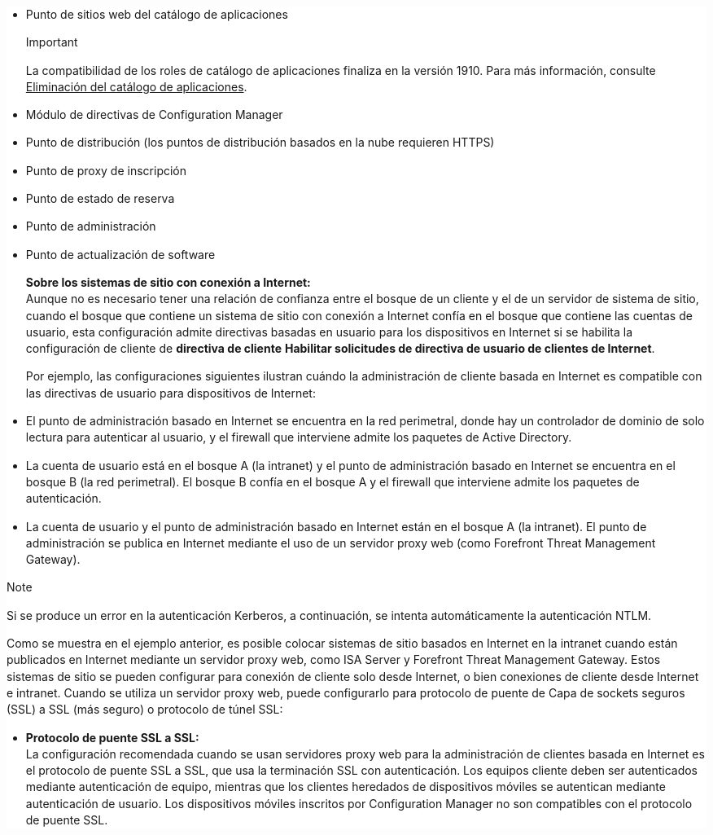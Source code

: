 - Punto de sitios web del catálogo de aplicaciones  

    > [!Important]  
    > La compatibilidad de los roles de catálogo de aplicaciones finaliza en la versión 1910. Para más información, consulte [Eliminación del catálogo de aplicaciones](../../../apps/plan-design/plan-for-and-configure-application-management.md#bkmk_remove-appcat).  

- Módulo de directivas de Configuration Manager  

- Punto de distribución (los puntos de distribución basados en la nube requieren HTTPS)  

- Punto de proxy de inscripción  

- Punto de estado de reserva  

- Punto de administración  

- Punto de actualización de software  

  **Sobre los sistemas de sitio con conexión a Internet:**    
  Aunque no es necesario tener una relación de confianza entre el bosque de un cliente y el de un servidor de sistema de sitio, cuando el bosque que contiene un sistema de sitio con conexión a Internet confía en el bosque que contiene las cuentas de usuario, esta configuración admite directivas basadas en usuario para los dispositivos en Internet si se habilita la configuración de cliente de **directiva de cliente** **Habilitar solicitudes de directiva de usuario de clientes de Internet**.  

  Por ejemplo, las configuraciones siguientes ilustran cuándo la administración de cliente basada en Internet es compatible con las directivas de usuario para dispositivos de Internet:  

- El punto de administración basado en Internet se encuentra en la red perimetral, donde hay un controlador de dominio de solo lectura para autenticar al usuario, y el firewall que interviene admite los paquetes de Active Directory.  

- La cuenta de usuario está en el bosque A (la intranet) y el punto de administración basado en Internet se encuentra en el bosque B (la red perimetral). El bosque B confía en el bosque A y el firewall que interviene admite los paquetes de autenticación.  

- La cuenta de usuario y el punto de administración basado en Internet están en el bosque A (la intranet). El punto de administración se publica en Internet mediante el uso de un servidor proxy web (como Forefront Threat Management Gateway).  

> [!NOTE]  
>  Si se produce un error en la autenticación Kerberos, a continuación, se intenta automáticamente la autenticación NTLM.  

 Como se muestra en el ejemplo anterior, es posible colocar sistemas de sitio basados en Internet en la intranet cuando están publicados en Internet mediante un servidor proxy web, como ISA Server y Forefront Threat Management Gateway. Estos sistemas de sitio se pueden configurar para conexión de cliente solo desde Internet, o bien conexiones de cliente desde Internet e intranet. Cuando se utiliza un servidor proxy web, puede configurarlo para protocolo de puente de Capa de sockets seguros (SSL) a SSL (más seguro) o protocolo de túnel SSL:  

-   **Protocolo de puente SSL a SSL:**    
    La configuración recomendada cuando se usan servidores proxy web para la administración de clientes basada en Internet es el protocolo de puente SSL a SSL, que usa la terminación SSL con autenticación. Los equipos cliente deben ser autenticados mediante autenticación de equipo, mientras que los clientes heredados de dispositivos móviles se autentican mediante autenticación de usuario. Los dispositivos móviles inscritos por Configuration Manager no son compatibles con el protocolo de puente SSL.  
